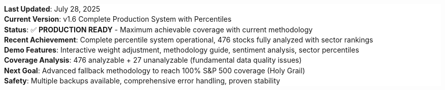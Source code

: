 
**Last Updated**: July 28, 2025  
**Current Version**: v1.6 Complete Production System with Percentiles  
**Status**: ✅ **PRODUCTION READY** - Maximum achievable coverage with current methodology  
**Recent Achievement**: Complete percentile system operational, 476 stocks fully analyzed with sector rankings  
**Demo Features**: Interactive weight adjustment, methodology guide, sentiment analysis, sector percentiles  
**Coverage Analysis**: 476 analyzable + 27 unanalyzable (fundamental data quality issues)  
**Next Goal**: Advanced fallback methodology to reach 100% S&P 500 coverage (Holy Grail)  
**Safety**: Multiple backups available, comprehensive error handling, proven stability

